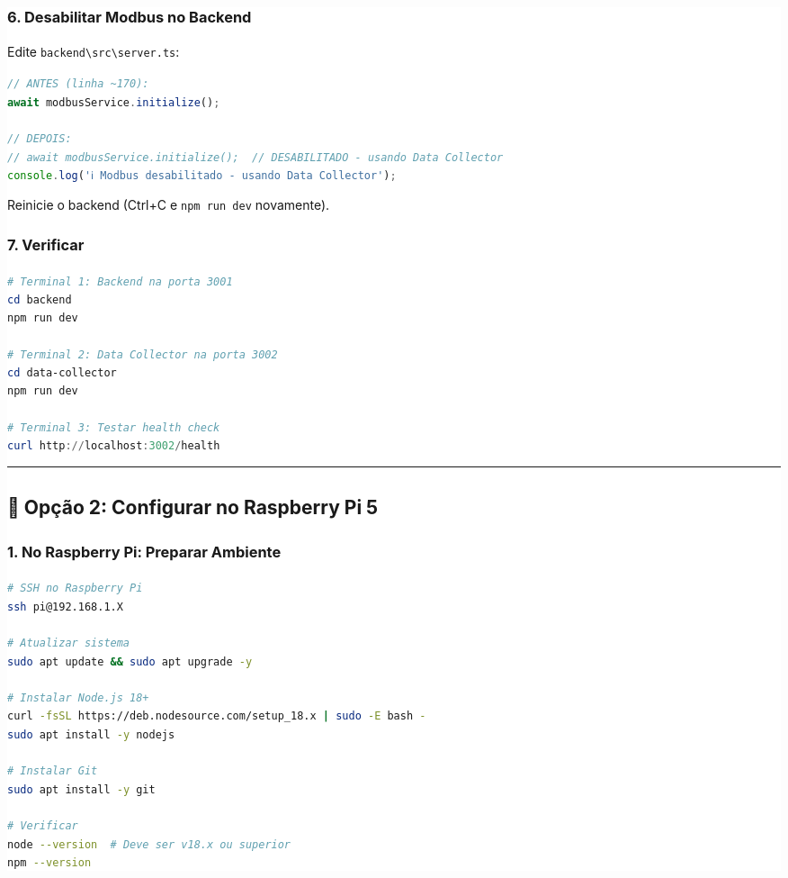 ### **6. Desabilitar Modbus no Backend**

Edite `backend\src\server.ts`:

```typescript
// ANTES (linha ~170):
await modbusService.initialize();

// DEPOIS:
// await modbusService.initialize();  // DESABILITADO - usando Data Collector
console.log('ℹ️ Modbus desabilitado - usando Data Collector');
```

Reinicie o backend (Ctrl+C e `npm run dev` novamente).

### **7. Verificar**

```powershell
# Terminal 1: Backend na porta 3001
cd backend
npm run dev

# Terminal 2: Data Collector na porta 3002
cd data-collector
npm run dev

# Terminal 3: Testar health check
curl http://localhost:3002/health
```

---

## 🍓 Opção 2: Configurar no Raspberry Pi 5

### **1. No Raspberry Pi: Preparar Ambiente**

```bash
# SSH no Raspberry Pi
ssh pi@192.168.1.X

# Atualizar sistema
sudo apt update && sudo apt upgrade -y

# Instalar Node.js 18+
curl -fsSL https://deb.nodesource.com/setup_18.x | sudo -E bash -
sudo apt install -y nodejs

# Instalar Git
sudo apt install -y git

# Verificar
node --version  # Deve ser v18.x ou superior
npm --version
```
